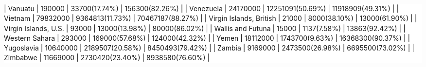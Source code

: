 | Vanuatu | 190000 | 33700(17.74%) | 156300(82.26%) |
| Venezuela | 24170000 | 12251091(50.69%) | 11918909(49.31%) |
| Vietnam | 79832000 | 9364813(11.73%) | 70467187(88.27%) |
| Virgin Islands, British | 21000 | 8000(38.10%) | 13000(61.90%) |
| Virgin Islands, U.S. | 93000 | 13000(13.98%) | 80000(86.02%) |
| Wallis and Futuna | 15000 | 1137(7.58%) | 13863(92.42%) |
| Western Sahara | 293000 | 169000(57.68%) | 124000(42.32%) |
| Yemen | 18112000 | 1743700(9.63%) | 16368300(90.37%) |
| Yugoslavia | 10640000 | 2189507(20.58%) | 8450493(79.42%) |
| Zambia | 9169000 | 2473500(26.98%) | 6695500(73.02%) |
| Zimbabwe | 11669000 | 2730420(23.40%) | 8938580(76.60%) |
